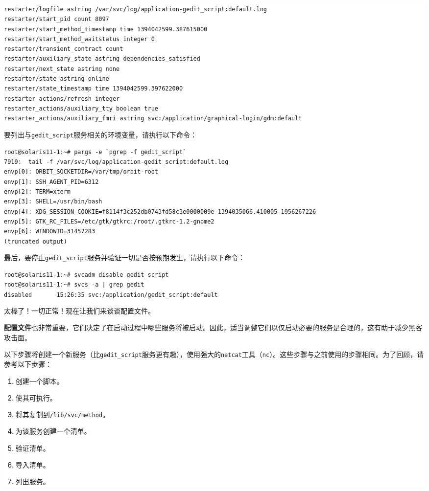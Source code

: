 ```
restarter/logfile astring /var/svc/log/application-gedit_script:default.log
restarter/start_pid count 8097
restarter/start_method_timestamp time 1394042599.387615000
restarter/start_method_waitstatus integer 0
restarter/transient_contract count 
restarter/auxiliary_state astring dependencies_satisfied
restarter/next_state astring none
restarter/state astring online
restarter/state_timestamp time 1394042599.397622000
restarter_actions/refresh integer 
restarter_actions/auxiliary_tty boolean true
restarter_actions/auxiliary_fmri astring svc:/application/graphical-login/gdm:default
```

要列出与`gedit_script`服务相关的环境变量，请执行以下命令：

```
root@solaris11-1:~# pargs -e `pgrep -f gedit_script`
7919:  tail -f /var/svc/log/application-gedit_script:default.log
envp[0]: ORBIT_SOCKETDIR=/var/tmp/orbit-root
envp[1]: SSH_AGENT_PID=6312
envp[2]: TERM=xterm
envp[3]: SHELL=/usr/bin/bash
envp[4]: XDG_SESSION_COOKIE=f8114f3c252db0743fd58c3e0000009e-1394035066.410005-1956267226
envp[5]: GTK_RC_FILES=/etc/gtk/gtkrc:/root/.gtkrc-1.2-gnome2
envp[6]: WINDOWID=31457283
(truncated output)

```

最后，要停止`gedit_script`服务并验证一切是否按预期发生，请执行以下命令：

```
root@solaris11-1:~# svcadm disable gedit_script
root@solaris11-1:~# svcs -a | grep gedit
disabled       15:26:35 svc:/application/gedit_script:default
```

太棒了！一切正常！现在让我们来谈谈配置文件。

**配置文件**也非常重要，它们决定了在启动过程中哪些服务将被启动。因此，适当调整它们以仅启动必要的服务是合理的，这有助于减少黑客攻击面。

以下步骤将创建一个新服务（比`gedit_script`服务更有趣），使用强大的`netcat`工具（`nc`）。这些步骤与之前使用的步骤相同。为了回顾，请参考以下步骤：

1.  创建一个脚本。

1.  使其可执行。

1.  将其复制到`/lib/svc/method`。

1.  为该服务创建一个清单。

1.  验证清单。

1.  导入清单。

1.  列出服务。
